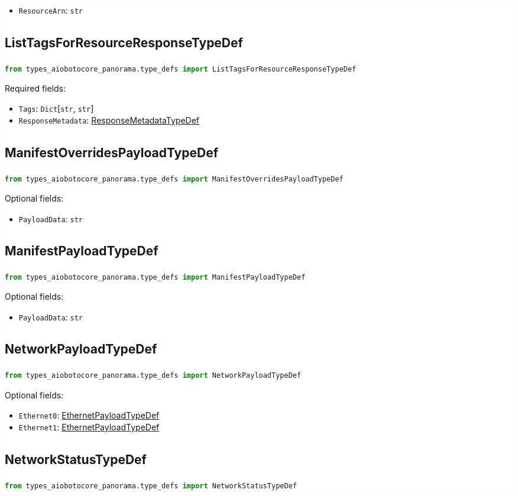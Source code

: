 - `ResourceArn`: `str`

<a id="listtagsforresourceresponsetypedef"></a>

## ListTagsForResourceResponseTypeDef

```python
from types_aiobotocore_panorama.type_defs import ListTagsForResourceResponseTypeDef
```

Required fields:

- `Tags`: `Dict`\[`str`, `str`\]
- `ResponseMetadata`:
  [ResponseMetadataTypeDef](./type_defs.md#responsemetadatatypedef)

<a id="manifestoverridespayloadtypedef"></a>

## ManifestOverridesPayloadTypeDef

```python
from types_aiobotocore_panorama.type_defs import ManifestOverridesPayloadTypeDef
```

Optional fields:

- `PayloadData`: `str`

<a id="manifestpayloadtypedef"></a>

## ManifestPayloadTypeDef

```python
from types_aiobotocore_panorama.type_defs import ManifestPayloadTypeDef
```

Optional fields:

- `PayloadData`: `str`

<a id="networkpayloadtypedef"></a>

## NetworkPayloadTypeDef

```python
from types_aiobotocore_panorama.type_defs import NetworkPayloadTypeDef
```

Optional fields:

- `Ethernet0`: [EthernetPayloadTypeDef](./type_defs.md#ethernetpayloadtypedef)
- `Ethernet1`: [EthernetPayloadTypeDef](./type_defs.md#ethernetpayloadtypedef)

<a id="networkstatustypedef"></a>

## NetworkStatusTypeDef

```python
from types_aiobotocore_panorama.type_defs import NetworkStatusTypeDef
```
